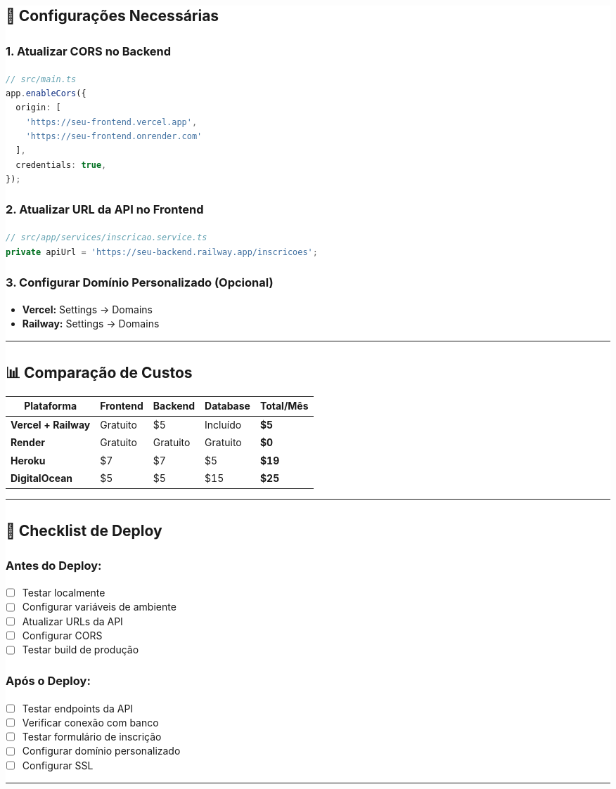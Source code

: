 
## 🔧 Configurações Necessárias

### **1. Atualizar CORS no Backend**
```typescript
// src/main.ts
app.enableCors({
  origin: [
    'https://seu-frontend.vercel.app',
    'https://seu-frontend.onrender.com'
  ],
  credentials: true,
});
```

### **2. Atualizar URL da API no Frontend**
```typescript
// src/app/services/inscricao.service.ts
private apiUrl = 'https://seu-backend.railway.app/inscricoes';
```

### **3. Configurar Domínio Personalizado (Opcional)**
- **Vercel:** Settings → Domains
- **Railway:** Settings → Domains

---

## 📊 Comparação de Custos

| Plataforma | Frontend | Backend | Database | Total/Mês |
|------------|----------|---------|----------|-----------|
| **Vercel + Railway** | Gratuito | $5 | Incluído | **$5** |
| **Render** | Gratuito | Gratuito | Gratuito | **$0** |
| **Heroku** | $7 | $7 | $5 | **$19** |
| **DigitalOcean** | $5 | $5 | $15 | **$25** |

---

## 🚨 Checklist de Deploy

### **Antes do Deploy:**
- [ ] Testar localmente
- [ ] Configurar variáveis de ambiente
- [ ] Atualizar URLs da API
- [ ] Configurar CORS
- [ ] Testar build de produção

### **Após o Deploy:**
- [ ] Testar endpoints da API
- [ ] Verificar conexão com banco
- [ ] Testar formulário de inscrição
- [ ] Configurar domínio personalizado
- [ ] Configurar SSL

---